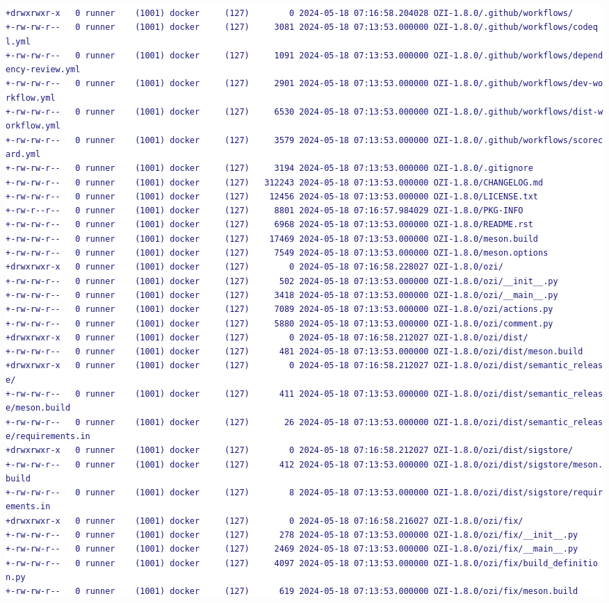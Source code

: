 ```diff
+drwxrwxr-x   0 runner    (1001) docker     (127)        0 2024-05-18 07:16:58.204028 OZI-1.8.0/.github/workflows/
+-rw-rw-r--   0 runner    (1001) docker     (127)     3081 2024-05-18 07:13:53.000000 OZI-1.8.0/.github/workflows/codeql.yml
+-rw-rw-r--   0 runner    (1001) docker     (127)     1091 2024-05-18 07:13:53.000000 OZI-1.8.0/.github/workflows/dependency-review.yml
+-rw-rw-r--   0 runner    (1001) docker     (127)     2901 2024-05-18 07:13:53.000000 OZI-1.8.0/.github/workflows/dev-workflow.yml
+-rw-rw-r--   0 runner    (1001) docker     (127)     6530 2024-05-18 07:13:53.000000 OZI-1.8.0/.github/workflows/dist-workflow.yml
+-rw-rw-r--   0 runner    (1001) docker     (127)     3579 2024-05-18 07:13:53.000000 OZI-1.8.0/.github/workflows/scorecard.yml
+-rw-rw-r--   0 runner    (1001) docker     (127)     3194 2024-05-18 07:13:53.000000 OZI-1.8.0/.gitignore
+-rw-rw-r--   0 runner    (1001) docker     (127)   312243 2024-05-18 07:13:53.000000 OZI-1.8.0/CHANGELOG.md
+-rw-rw-r--   0 runner    (1001) docker     (127)    12456 2024-05-18 07:13:53.000000 OZI-1.8.0/LICENSE.txt
+-rw-r--r--   0 runner    (1001) docker     (127)     8801 2024-05-18 07:16:57.984029 OZI-1.8.0/PKG-INFO
+-rw-rw-r--   0 runner    (1001) docker     (127)     6968 2024-05-18 07:13:53.000000 OZI-1.8.0/README.rst
+-rw-rw-r--   0 runner    (1001) docker     (127)    17469 2024-05-18 07:13:53.000000 OZI-1.8.0/meson.build
+-rw-rw-r--   0 runner    (1001) docker     (127)     7549 2024-05-18 07:13:53.000000 OZI-1.8.0/meson.options
+drwxrwxr-x   0 runner    (1001) docker     (127)        0 2024-05-18 07:16:58.228027 OZI-1.8.0/ozi/
+-rw-rw-r--   0 runner    (1001) docker     (127)      502 2024-05-18 07:13:53.000000 OZI-1.8.0/ozi/__init__.py
+-rw-rw-r--   0 runner    (1001) docker     (127)     3418 2024-05-18 07:13:53.000000 OZI-1.8.0/ozi/__main__.py
+-rw-rw-r--   0 runner    (1001) docker     (127)     7089 2024-05-18 07:13:53.000000 OZI-1.8.0/ozi/actions.py
+-rw-rw-r--   0 runner    (1001) docker     (127)     5880 2024-05-18 07:13:53.000000 OZI-1.8.0/ozi/comment.py
+drwxrwxr-x   0 runner    (1001) docker     (127)        0 2024-05-18 07:16:58.212027 OZI-1.8.0/ozi/dist/
+-rw-rw-r--   0 runner    (1001) docker     (127)      481 2024-05-18 07:13:53.000000 OZI-1.8.0/ozi/dist/meson.build
+drwxrwxr-x   0 runner    (1001) docker     (127)        0 2024-05-18 07:16:58.212027 OZI-1.8.0/ozi/dist/semantic_release/
+-rw-rw-r--   0 runner    (1001) docker     (127)      411 2024-05-18 07:13:53.000000 OZI-1.8.0/ozi/dist/semantic_release/meson.build
+-rw-rw-r--   0 runner    (1001) docker     (127)       26 2024-05-18 07:13:53.000000 OZI-1.8.0/ozi/dist/semantic_release/requirements.in
+drwxrwxr-x   0 runner    (1001) docker     (127)        0 2024-05-18 07:16:58.212027 OZI-1.8.0/ozi/dist/sigstore/
+-rw-rw-r--   0 runner    (1001) docker     (127)      412 2024-05-18 07:13:53.000000 OZI-1.8.0/ozi/dist/sigstore/meson.build
+-rw-rw-r--   0 runner    (1001) docker     (127)        8 2024-05-18 07:13:53.000000 OZI-1.8.0/ozi/dist/sigstore/requirements.in
+drwxrwxr-x   0 runner    (1001) docker     (127)        0 2024-05-18 07:16:58.216027 OZI-1.8.0/ozi/fix/
+-rw-rw-r--   0 runner    (1001) docker     (127)      278 2024-05-18 07:13:53.000000 OZI-1.8.0/ozi/fix/__init__.py
+-rw-rw-r--   0 runner    (1001) docker     (127)     2469 2024-05-18 07:13:53.000000 OZI-1.8.0/ozi/fix/__main__.py
+-rw-rw-r--   0 runner    (1001) docker     (127)     4097 2024-05-18 07:13:53.000000 OZI-1.8.0/ozi/fix/build_definition.py
+-rw-rw-r--   0 runner    (1001) docker     (127)      619 2024-05-18 07:13:53.000000 OZI-1.8.0/ozi/fix/meson.build
```